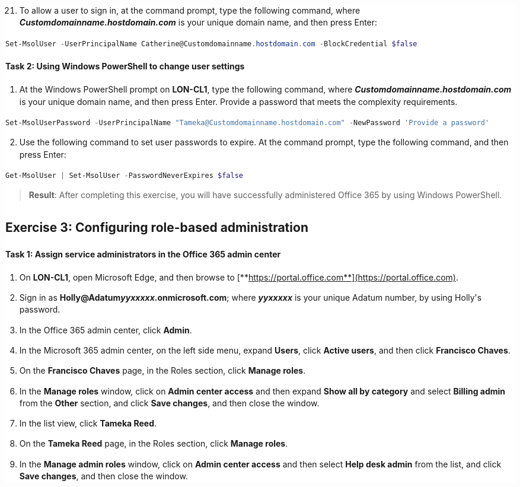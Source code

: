21. To allow a user to sign in, at the command prompt, type the following command, where ***Customdomainname.hostdomain.com*** is your unique domain name, and then press Enter:

```powershell
Set-MsolUser -UserPrincipalName Catherine@Customdomainname.hostdomain.com -BlockCredential $false
```



#### Task 2: Using Windows PowerShell to change user settings

1. At the Windows PowerShell prompt on  **LON-CL1**, type the following command, where ***Customdomainname.hostdomain.com*** is your unique domain name, and then press Enter. Provide a password that meets the complexity requirements.

```powershell
Set-MsolUserPassword -UserPrincipalName "Tameka@Customdomainname.hostdomain.com" -NewPassword 'Provide a password'
```

2. Use the following command to set user passwords to expire. At the command prompt, type the following command, and then press Enter:

```powershell
Get-MsolUser | Set-MsolUser -PasswordNeverExpires $false
```


>  **Result**: After completing this exercise, you will have successfully administered Office 365 by using Windows PowerShell.



## Exercise 3: Configuring role-based administration

#### Task 1: Assign service administrators in the Office 365 admin center

1. On  **LON-CL1**, open Microsoft Edge, and then browse to  [**https://portal.office.com**](https://portal.office.com).

2. Sign in as  **Holly\@Adatum*yyxxxxx*.onmicrosoft.com**;  where ***yyxxxxx*** is your unique Adatum number, by using Holly's password.

3. In the Office 365 admin center, click  **Admin**.

4. In the Microsoft 365 admin center, on the left side menu, expand  **Users**, click  **Active users**, and then click  **Francisco Chaves**.

5. On the  **Francisco Chaves** page, in the Roles section, click **Manage roles**.

6. In the **Manage roles** window, click on **Admin center access** and then expand **Show all by category** and select  **Billing admin** from the **Other** section, and click  **Save changes**, and then close the window.

7. In the list view, click  **Tameka Reed**.

8. On the  **Tameka Reed** page, in the Roles section, click **Manage roles**.

9. In the **Manage admin roles** window, click on **Admin center access** and then select **Help desk admin** from the list, and click  **Save changes**, and then close the window.

